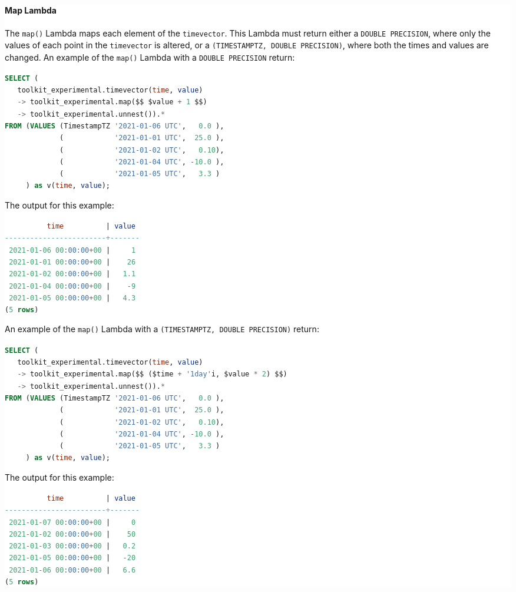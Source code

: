 #### Map Lambda
The `map()` Lambda maps each element of the `timevector`. This Lambda must
return either a `DOUBLE PRECISION`, where only the values of each point in the
`timevector` is altered, or a `(TIMESTAMPTZ, DOUBLE PRECISION)`, where both the
times and values are changed. An example of the `map()` Lambda with a
`DOUBLE PRECISION` return:
```sql
SELECT (
   toolkit_experimental.timevector(time, value)
   -> toolkit_experimental.map($$ $value + 1 $$)
   -> toolkit_experimental.unnest()).*
FROM (VALUES (TimestampTZ '2021-01-06 UTC',   0.0 ),
             (            '2021-01-01 UTC',  25.0 ),
             (            '2021-01-02 UTC',   0.10),
             (            '2021-01-04 UTC', -10.0 ),
             (            '2021-01-05 UTC',   3.3 )
     ) as v(time, value);
```

The output for this example:
```sql
          time          | value
------------------------+-------
 2021-01-06 00:00:00+00 |     1
 2021-01-01 00:00:00+00 |    26
 2021-01-02 00:00:00+00 |   1.1
 2021-01-04 00:00:00+00 |    -9
 2021-01-05 00:00:00+00 |   4.3
(5 rows)
```

An example of the `map()` Lambda with a `(TIMESTAMPTZ, DOUBLE PRECISION)`
return:
```sql
SELECT (
   toolkit_experimental.timevector(time, value)
   -> toolkit_experimental.map($$ ($time + '1day'i, $value * 2) $$)
   -> toolkit_experimental.unnest()).*
FROM (VALUES (TimestampTZ '2021-01-06 UTC',   0.0 ),
             (            '2021-01-01 UTC',  25.0 ),
             (            '2021-01-02 UTC',   0.10),
             (            '2021-01-04 UTC', -10.0 ),
             (            '2021-01-05 UTC',   3.3 )
     ) as v(time, value);
```

The output for this example:
```sql
          time          | value
------------------------+-------
 2021-01-07 00:00:00+00 |     0
 2021-01-02 00:00:00+00 |    50
 2021-01-03 00:00:00+00 |   0.2
 2021-01-05 00:00:00+00 |   -20
 2021-01-06 00:00:00+00 |   6.6
(5 rows)
```
